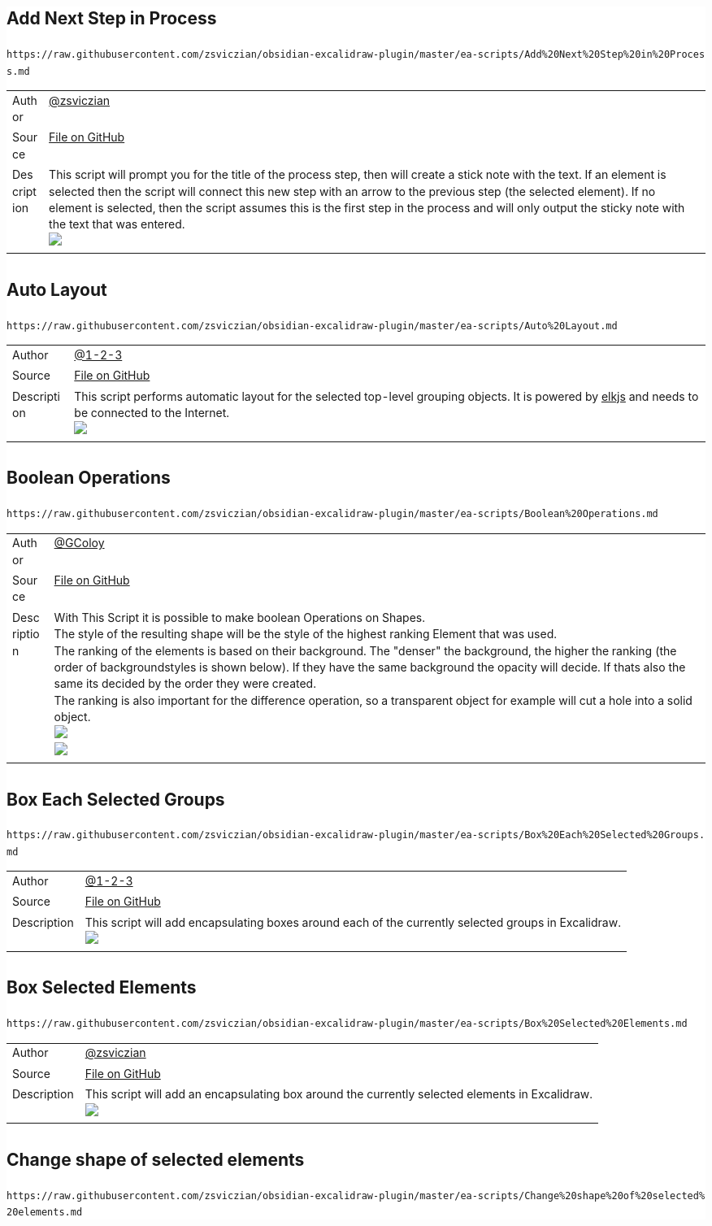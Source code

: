 ## Add Next Step in Process
```excalidraw-script-install
https://raw.githubusercontent.com/zsviczian/obsidian-excalidraw-plugin/master/ea-scripts/Add%20Next%20Step%20in%20Process.md
```
<table><tr  valign='top'><td class="label">Author</td><td class="data"><a href='https://github.com/zsviczian'>@zsviczian</a></td></tr><tr valign='top'><td class="label">Source</td><td class="data"><a href='https://github.com/zsviczian/obsidian-excalidraw-plugin/blob/master/ea-scripts/Add%20Next%20Step%20in%20Process.md'>File on GitHub</a></td></tr><tr valign='top'><td class="label">Description</td><td class="data">This script will prompt you for the title of the process step, then will create a stick note with the text. If an element is selected then the script will connect this new step with an arrow to the previous step (the selected element). If no element is selected, then the script assumes this is the first step in the process and will only output the sticky note with the text that was entered.<br><img src='https://raw.githubusercontent.com/zsviczian/obsidian-excalidraw-plugin/master/images/scripts-add-process-step.jpg'></td></tr></table>

## Auto Layout
```excalidraw-script-install
https://raw.githubusercontent.com/zsviczian/obsidian-excalidraw-plugin/master/ea-scripts/Auto%20Layout.md
```
<table><tr  valign='top'><td class="label">Author</td><td class="data"><a href='https://github.com/1-2-3'>@1-2-3</a></td></tr><tr valign='top'><td class="label">Source</td><td class="data"><a href='https://github.com/zsviczian/obsidian-excalidraw-plugin/blob/master/ea-scripts/Auto%20Layout.md'>File on GitHub</a></td></tr><tr valign='top'><td class="label">Description</td><td class="data">This script performs automatic layout for the selected top-level grouping objects. It is powered by <a href='https://github.com/kieler/elkjs'>elkjs</a> and needs to be connected to the Internet.<br><img src='https://raw.githubusercontent.com/zsviczian/obsidian-excalidraw-plugin/master/images/scripts-auto-layout.png'></td></tr></table>

## Boolean Operations
```excalidraw-script-install
https://raw.githubusercontent.com/zsviczian/obsidian-excalidraw-plugin/master/ea-scripts/Boolean%20Operations.md
```
<table><tr  valign='top'><td class="label">Author</td><td class="data"><a href='https://github.com/GColoy'>@GColoy</a></td></tr><tr valign='top'><td class="label">Source</td><td class="data"><a href='https://github.com/zsviczian/obsidian-excalidraw-plugin/blob/master/ea-scripts/Boolean%20Operations.md'>File on GitHub</a></td></tr><tr valign='top'><td class="label">Description</td><td class="data">With This Script it is possible to make boolean Operations on Shapes.<br>The style of the resulting shape will be the style of the highest ranking Element that was used.<br>The ranking of the elements is based on their background. The "denser" the background, the higher the ranking (the order of backgroundstyles is shown below). If they have the same background the opacity will decide. If thats also the same its decided by the order they were created.<br>The ranking is also important for the difference operation, so a transparent object for example will cut a hole into a solid object.<br><img src='https://raw.githubusercontent.com/zsviczian/obsidian-excalidraw-plugin/master/images/scripts-boolean-operations-showcase.png'><br><img src='https://raw.githubusercontent.com/zsviczian/obsidian-excalidraw-plugin/master/images/scripts-boolean-operations-element-ranking.png'></td></tr></table>


## Box Each Selected Groups
```excalidraw-script-install
https://raw.githubusercontent.com/zsviczian/obsidian-excalidraw-plugin/master/ea-scripts/Box%20Each%20Selected%20Groups.md
```
<table><tr  valign='top'><td class="label">Author</td><td class="data"><a href='https://github.com/1-2-3'>@1-2-3</a></td></tr><tr valign='top'><td class="label">Source</td><td class="data"><a href='https://github.com/zsviczian/obsidian-excalidraw-plugin/blob/master/ea-scripts/Box%20Each%20Selected%20Groups.md'>File on GitHub</a></td></tr><tr valign='top'><td class="label">Description</td><td class="data">This script will add encapsulating boxes around each of the currently selected groups in Excalidraw.<br><img src='https://raw.githubusercontent.com/zsviczian/obsidian-excalidraw-plugin/master/images/scripts-box-each-selected-groups.png'></td></tr></table>

## Box Selected Elements
```excalidraw-script-install
https://raw.githubusercontent.com/zsviczian/obsidian-excalidraw-plugin/master/ea-scripts/Box%20Selected%20Elements.md
```
<table><tr  valign='top'><td class="label">Author</td><td class="data"><a href='https://github.com/zsviczian'>@zsviczian</a></td></tr><tr valign='top'><td class="label">Source</td><td class="data"><a href='https://github.com/zsviczian/obsidian-excalidraw-plugin/blob/master/ea-scripts/Box%20Selected%20Elements.md'>File on GitHub</a></td></tr><tr valign='top'><td class="label">Description</td><td class="data">This script will add an encapsulating box around the currently selected elements in Excalidraw.<br><img src='https://raw.githubusercontent.com/zsviczian/obsidian-excalidraw-plugin/master/images/scripts-box-elements.jpg'></td></tr></table>

## Change shape of selected elements
```excalidraw-script-install
https://raw.githubusercontent.com/zsviczian/obsidian-excalidraw-plugin/master/ea-scripts/Change%20shape%20of%20selected%20elements.md
```